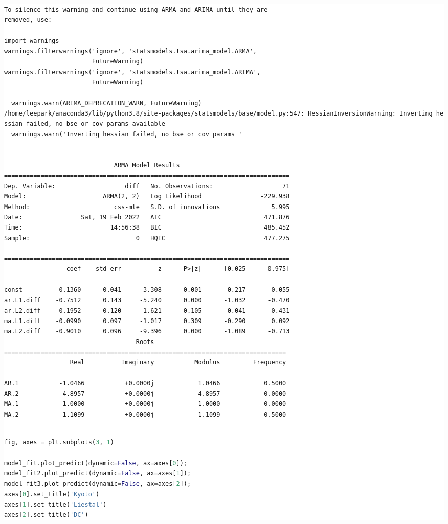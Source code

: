     To silence this warning and continue using ARMA and ARIMA until they are
    removed, use:
    
    import warnings
    warnings.filterwarnings('ignore', 'statsmodels.tsa.arima_model.ARMA',
                            FutureWarning)
    warnings.filterwarnings('ignore', 'statsmodels.tsa.arima_model.ARIMA',
                            FutureWarning)
    
      warnings.warn(ARIMA_DEPRECATION_WARN, FutureWarning)
    /home/leepark/anaconda3/lib/python3.8/site-packages/statsmodels/base/model.py:547: HessianInversionWarning: Inverting hessian failed, no bse or cov_params available
      warnings.warn('Inverting hessian failed, no bse or cov_params '


                                  ARMA Model Results                              
    ==============================================================================
    Dep. Variable:                   diff   No. Observations:                   71
    Model:                     ARMA(2, 2)   Log Likelihood                -229.938
    Method:                       css-mle   S.D. of innovations              5.995
    Date:                Sat, 19 Feb 2022   AIC                            471.876
    Time:                        14:56:38   BIC                            485.452
    Sample:                             0   HQIC                           477.275
                                                                                  
    ==============================================================================
                     coef    std err          z      P>|z|      [0.025      0.975]
    ------------------------------------------------------------------------------
    const         -0.1360      0.041     -3.308      0.001      -0.217      -0.055
    ar.L1.diff    -0.7512      0.143     -5.240      0.000      -1.032      -0.470
    ar.L2.diff     0.1952      0.120      1.621      0.105      -0.041       0.431
    ma.L1.diff    -0.0990      0.097     -1.017      0.309      -0.290       0.092
    ma.L2.diff    -0.9010      0.096     -9.396      0.000      -1.089      -0.713
                                        Roots                                    
    =============================================================================
                      Real          Imaginary           Modulus         Frequency
    -----------------------------------------------------------------------------
    AR.1           -1.0466           +0.0000j            1.0466            0.5000
    AR.2            4.8957           +0.0000j            4.8957            0.0000
    MA.1            1.0000           +0.0000j            1.0000            0.0000
    MA.2           -1.1099           +0.0000j            1.1099            0.5000
    -----------------------------------------------------------------------------



```python
fig, axes = plt.subplots(3, 1)

model_fit.plot_predict(dynamic=False, ax=axes[0]);
model_fit2.plot_predict(dynamic=False, ax=axes[1]);
model_fit3.plot_predict(dynamic=False, ax=axes[2]);
axes[0].set_title('Kyoto')
axes[1].set_title('Liestal')
axes[2].set_title('DC')
```
